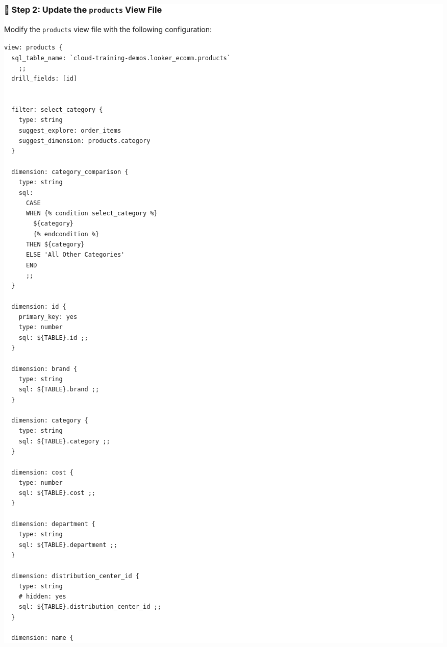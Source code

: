 
### 📝 Step 2: Update the `products` View File

Modify the `products` view file with the following configuration:

```lookml
view: products {
  sql_table_name: `cloud-training-demos.looker_ecomm.products`
    ;;
  drill_fields: [id]


  filter: select_category {
    type: string
    suggest_explore: order_items
    suggest_dimension: products.category
  }

  dimension: category_comparison {
    type: string
    sql:
      CASE
      WHEN {% condition select_category %}
        ${category}
        {% endcondition %}
      THEN ${category}
      ELSE 'All Other Categories'
      END
      ;;
  }

  dimension: id {
    primary_key: yes
    type: number
    sql: ${TABLE}.id ;;
  }

  dimension: brand {
    type: string
    sql: ${TABLE}.brand ;;
  }

  dimension: category {
    type: string
    sql: ${TABLE}.category ;;
  }

  dimension: cost {
    type: number
    sql: ${TABLE}.cost ;;
  }

  dimension: department {
    type: string
    sql: ${TABLE}.department ;;
  }

  dimension: distribution_center_id {
    type: string
    # hidden: yes
    sql: ${TABLE}.distribution_center_id ;;
  }

  dimension: name {
```